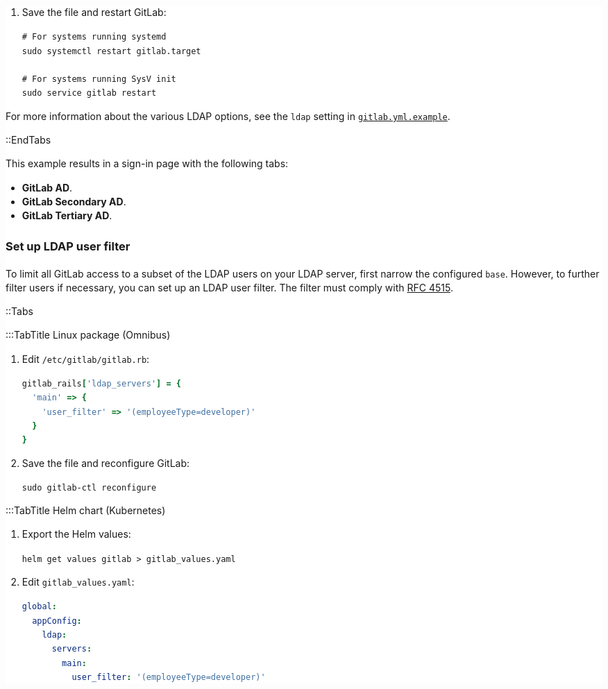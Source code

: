 1. Save the file and restart GitLab:

   ```shell
   # For systems running systemd
   sudo systemctl restart gitlab.target

   # For systems running SysV init
   sudo service gitlab restart
   ```

For more information about the various LDAP options, see the `ldap` setting in
[`gitlab.yml.example`](https://gitlab.com/gitlab-org/gitlab/-/blob/master/config/gitlab.yml.example).

::EndTabs

This example results in a sign-in page with the following tabs:

- **GitLab AD**.
- **GitLab Secondary AD**.
- **GitLab Tertiary AD**.

### Set up LDAP user filter

To limit all GitLab access to a subset of the LDAP users on your LDAP server, first narrow the
configured `base`. However, to further filter users if
necessary, you can set up an LDAP user filter. The filter must comply with [RFC 4515](https://www.rfc-editor.org/rfc/rfc4515.html).

::Tabs

:::TabTitle Linux package (Omnibus)

1. Edit `/etc/gitlab/gitlab.rb`:

   ```ruby
   gitlab_rails['ldap_servers'] = {
     'main' => {
       'user_filter' => '(employeeType=developer)'
     }
   }
   ```

1. Save the file and reconfigure GitLab:

   ```shell
   sudo gitlab-ctl reconfigure
   ```

:::TabTitle Helm chart (Kubernetes)

1. Export the Helm values:

   ```shell
   helm get values gitlab > gitlab_values.yaml
   ```

1. Edit `gitlab_values.yaml`:

   ```yaml
   global:
     appConfig:
       ldap:
         servers:
           main:
             user_filter: '(employeeType=developer)'
   ```
